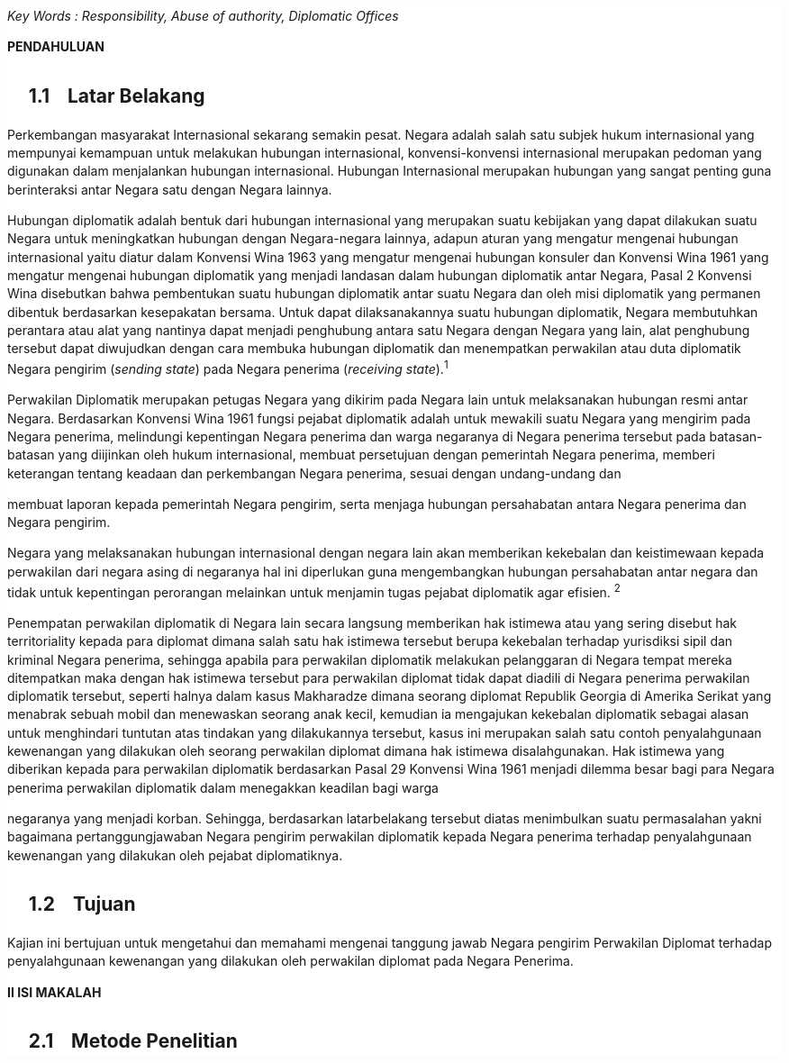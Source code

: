 <p><span class="font4" style="font-style:italic;">Key Words : Responsibility, Abuse of authority, Diplomatic Offices</span></p>
<p><span class="font4" style="font-weight:bold;">PENDAHULUAN</span></p>
<ul style="list-style:none;"><li>
<h2><a name="bookmark2"></a><span class="font4" style="font-weight:bold;"><a name="bookmark3"></a>1.1 &nbsp;&nbsp;&nbsp;Latar Belakang</span></h2></li></ul>
<p><span class="font4">Perkembangan masyarakat Internasional sekarang semakin pesat. Negara adalah salah satu subjek hukum internasional yang mempunyai kemampuan untuk melakukan hubungan internasional, konvensi-konvensi internasional merupakan pedoman yang digunakan dalam menjalankan hubungan internasional. Hubungan Internasional merupakan hubungan yang sangat penting guna berinteraksi antar Negara satu dengan Negara lainnya.</span></p>
<p><span class="font4">Hubungan diplomatik adalah bentuk dari hubungan internasional yang merupakan suatu kebijakan yang dapat dilakukan suatu Negara untuk meningkatkan hubungan dengan Negara-negara lainnya, adapun aturan yang mengatur mengenai hubungan internasional yaitu diatur dalam Konvensi Wina 1963 yang mengatur mengenai hubungan konsuler dan Konvensi Wina 1961 yang mengatur mengenai hubungan diplomatik yang menjadi landasan dalam hubungan diplomatik antar Negara, Pasal 2 Konvensi Wina disebutkan bahwa pembentukan suatu hubungan diplomatik antar suatu Negara dan oleh misi diplomatik yang permanen dibentuk berdasarkan kesepakatan bersama. Untuk dapat dilaksanakannya suatu hubungan diplomatik, Negara membutuhkan perantara atau alat yang nantinya dapat menjadi penghubung antara satu Negara dengan Negara yang lain, alat penghubung tersebut dapat diwujudkan dengan cara membuka hubungan diplomatik dan menempatkan perwakilan atau duta diplomatik Negara pengirim (</span><span class="font4" style="font-style:italic;">sending state</span><span class="font4">) pada Negara penerima (</span><span class="font4" style="font-style:italic;">receiving state</span><span class="font4">).<sup>1</sup></span></p>
<p><span class="font4">Perwakilan Diplomatik merupakan petugas Negara yang dikirim pada Negara lain untuk melaksanakan hubungan resmi antar Negara. Berdasarkan Konvensi Wina 1961 fungsi pejabat diplomatik adalah untuk mewakili suatu Negara yang mengirim pada Negara penerima, melindungi kepentingan Negara penerima dan warga negaranya di Negara penerima tersebut pada batasan-batasan yang diijinkan oleh hukum internasional, membuat persetujuan dengan pemerintah Negara penerima, memberi keterangan tentang keadaan dan perkembangan Negara penerima, sesuai dengan undang-undang dan</span></p>
<p><span class="font4">membuat laporan kepada pemerintah Negara pengirim, serta menjaga hubungan persahabatan antara Negara penerima dan Negara pengirim.</span></p>
<p><span class="font4">Negara yang melaksanakan hubungan internasional dengan negara lain akan memberikan kekebalan dan keistimewaan kepada perwakilan dari negara asing di negaranya hal ini diperlukan guna mengembangkan hubungan persahabatan antar negara dan tidak untuk kepentingan perorangan melainkan untuk menjamin tugas pejabat diplomatik agar efisien. <sup>2</sup></span></p>
<p><span class="font4">Penempatan perwakilan diplomatik di Negara lain secara langsung memberikan hak istimewa atau yang sering disebut hak territoriality kepada para diplomat dimana salah satu hak istimewa tersebut berupa kekebalan terhadap yurisdiksi sipil dan kriminal Negara penerima, sehingga apabila para perwakilan diplomatik melakukan pelanggaran di Negara tempat mereka ditempatkan maka dengan hak istimewa tersebut para perwakilan diplomat tidak dapat diadili di Negara penerima perwakilan diplomatik tersebut, seperti halnya dalam kasus Makharadze dimana seorang diplomat Republik Georgia di Amerika Serikat yang menabrak sebuah mobil dan menewaskan seorang anak kecil, kemudian ia mengajukan kekebalan diplomatik sebagai alasan untuk menghindari tuntutan atas tindakan yang dilakukannya tersebut, kasus ini merupakan salah satu contoh penyalahgunaan kewenangan yang dilakukan oleh seorang perwakilan diplomat dimana hak istimewa disalahgunakan. Hak istimewa yang diberikan kepada para perwakilan diplomatik berdasarkan Pasal 29 Konvensi Wina 1961 menjadi dilemma besar bagi para Negara penerima perwakilan diplomatik dalam menegakkan keadilan bagi warga</span></p>
<p><span class="font4">negaranya yang menjadi korban. Sehingga, berdasarkan latarbelakang tersebut diatas menimbulkan suatu permasalahan yakni bagaimana pertanggungjawaban Negara pengirim perwakilan diplomatik kepada Negara penerima terhadap penyalahgunaan kewenangan yang dilakukan oleh pejabat diplomatiknya.</span></p>
<ul style="list-style:none;"><li>
<h2><a name="bookmark4"></a><span class="font4" style="font-weight:bold;"><a name="bookmark5"></a>1.2 &nbsp;&nbsp;&nbsp;Tujuan</span></h2></li></ul>
<p><span class="font4">Kajian ini bertujuan untuk mengetahui dan memahami mengenai tanggung jawab Negara pengirim Perwakilan Diplomat terhadap penyalahgunaan kewenangan yang dilakukan oleh perwakilan diplomat pada Negara Penerima.</span></p>
<p><span class="font4" style="font-weight:bold;">II ISI MAKALAH</span></p>
<ul style="list-style:none;"><li>
<h2><a name="bookmark6"></a><span class="font4" style="font-weight:bold;"><a name="bookmark7"></a>2.1 &nbsp;&nbsp;&nbsp;Metode Penelitian</span></h2></li></ul>